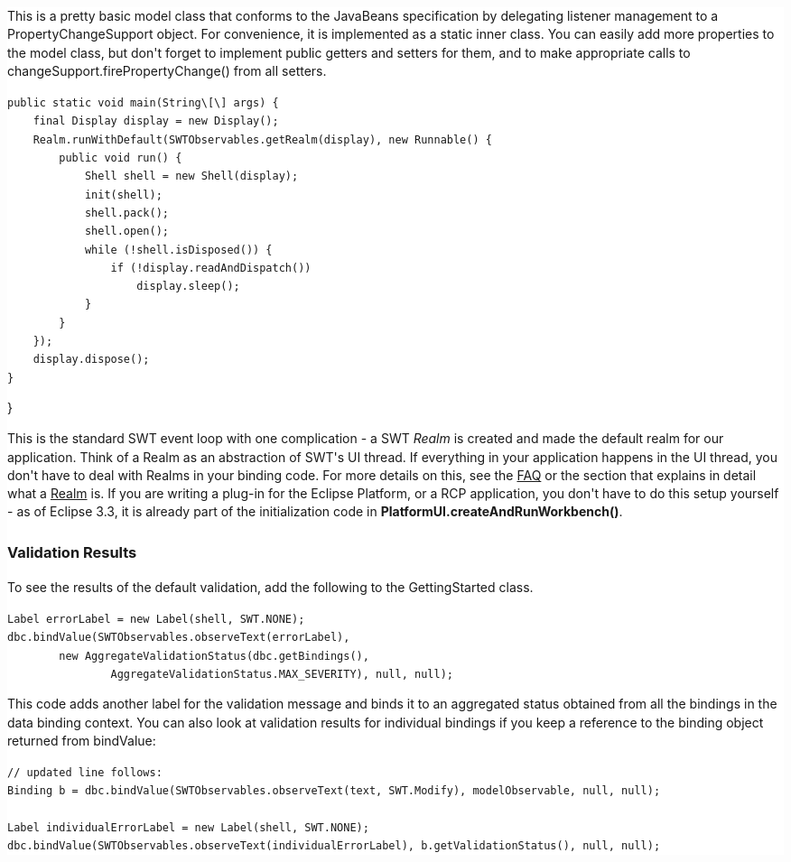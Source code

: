 This is a pretty basic model class that conforms to the JavaBeans specification by delegating listener management to a PropertyChangeSupport object. For convenience, it is implemented as a static inner class. You can easily add more properties to the model class, but don't forget to implement public getters and setters for them, and to make appropriate calls to changeSupport.firePropertyChange() from all setters.

	public static void main(String\[\] args) {
		final Display display = new Display();
		Realm.runWithDefault(SWTObservables.getRealm(display), new Runnable() {
			public void run() {
				Shell shell = new Shell(display);
				init(shell);
				shell.pack();
				shell.open();
				while (!shell.isDisposed()) {
					if (!display.readAndDispatch())
						display.sleep();
				}
			}
		});
		display.dispose();
	}
}

This is the standard SWT event loop with one complication - a SWT _Realm_ is created and made the default realm for our application. Think of a Realm as an abstraction of SWT's UI thread. If everything in your application happens in the UI thread, you don't have to deal with Realms in your binding code. 
For more details on this, see the [FAQ](https://github.com/eclipse-platform/eclipse.platform.ui/blob/master/docs/JFaceDataBindingFAQ.md) or the section that explains in detail what a [Realm](#Realm) is. If you are writing a plug-in for the Eclipse Platform, or a RCP application, you don't have to do this setup yourself - as of Eclipse 3.3, it is already part of the initialization code in **PlatformUI.createAndRunWorkbench()**.

### Validation Results

To see the results of the default validation, add the following to the GettingStarted class.

	Label errorLabel = new Label(shell, SWT.NONE);
	dbc.bindValue(SWTObservables.observeText(errorLabel),
			new AggregateValidationStatus(dbc.getBindings(),
					AggregateValidationStatus.MAX_SEVERITY), null, null);
 
This code adds another label for the validation message and binds it to an aggregated status obtained from all the bindings in the data binding context. You can also look at validation results for individual bindings if you keep a reference to the binding object returned from bindValue:

	// updated line follows:
	Binding b = dbc.bindValue(SWTObservables.observeText(text, SWT.Modify), modelObservable, null, null);

	Label individualErrorLabel = new Label(shell, SWT.NONE);
	dbc.bindValue(SWTObservables.observeText(individualErrorLabel), b.getValidationStatus(), null, null);
